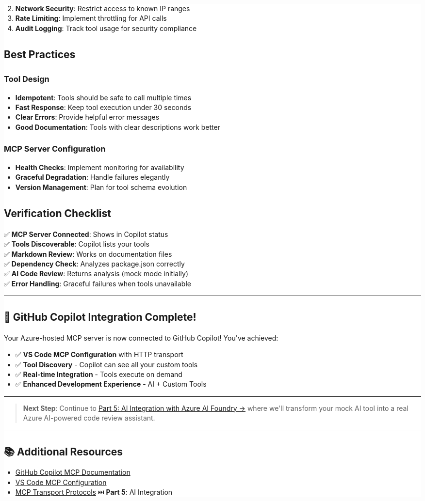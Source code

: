 2. **Network Security**: Restrict access to known IP ranges
3. **Rate Limiting**: Implement throttling for API calls
4. **Audit Logging**: Track tool usage for security compliance

## Best Practices

### Tool Design
- **Idempotent**: Tools should be safe to call multiple times
- **Fast Response**: Keep tool execution under 30 seconds
- **Clear Errors**: Provide helpful error messages
- **Good Documentation**: Tools with clear descriptions work better

### MCP Server Configuration
- **Health Checks**: Implement monitoring for availability
- **Graceful Degradation**: Handle failures elegantly
- **Version Management**: Plan for tool schema evolution

## Verification Checklist

✅ **MCP Server Connected**: Shows in Copilot status  
✅ **Tools Discoverable**: Copilot lists your tools  
✅ **Markdown Review**: Works on documentation files  
✅ **Dependency Check**: Analyzes package.json correctly  
✅ **AI Code Review**: Returns analysis (mock mode initially)  
✅ **Error Handling**: Graceful failures when tools unavailable  

---

## 🎉 GitHub Copilot Integration Complete!

Your Azure-hosted MCP server is now connected to GitHub Copilot! You've achieved:

- ✅ **VS Code MCP Configuration** with HTTP transport
- ✅ **Tool Discovery** - Copilot can see all your custom tools
- ✅ **Real-time Integration** - Tools execute on demand
- ✅ **Enhanced Development Experience** - AI + Custom Tools

---

> **Next Step**: Continue to [Part 5: AI Integration with Azure AI Foundry →](part-5-ai-integration-with-azure-ai-foundry.md) where we'll transform your mock AI tool into a real Azure AI-powered code review assistant.

---

## 📚 Additional Resources

- [GitHub Copilot MCP Documentation](https://docs.github.com/copilot/customizing-copilot)
- [VS Code MCP Configuration](https://code.visualstudio.com/docs/copilot/copilot-extensibility)
- [MCP Transport Protocols](https://modelcontextprotocol.io/docs/concepts/transports)
⏭️ **Part 5**: AI Integration
